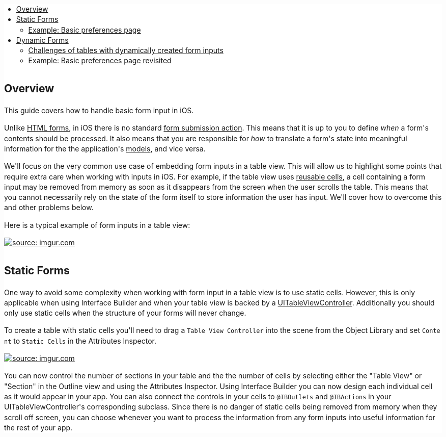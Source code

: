 

- [Overview](#overview)
- [Static Forms](#static-forms)
  - [Example: Basic preferences page](#example-basic-preferences-page)
- [Dynamic Forms](#dynamic-forms)
  - [Challenges of tables with dynamically created form inputs](#challenges-of-tables-with-dynamically-created-form-inputs)
  - [Example: Basic preferences page revisited](#example-basic-preferences-page-revisited)



## Overview

This guide covers how to handle basic form input in iOS.

Unlike [HTML forms][formaction], in iOS there is no standard [form
submission action][formaction].  This means that it is up to you to
define _when_ a form's contents should be processed.  It also means that
you are responsible for _how_ to translate a form's state into
meaningful information for the the application's
[models](Application-Architecture#models), and vice versa.

[htmlforms]: http://www.w3.org/TR/html4/interact/forms.html
[formaction]: http://www.w3.org/TR/html4/interact/forms.html#adef-action

We'll focus on the very common use case of embedding form inputs in a
table view.  This will allow us to highlight some points that require
extra care when working with inputs in iOS.  For example, if the table
view uses [reusable cells](Table-View-Guide#reusing-uitableviewcells), a
cell containing a form input may be removed from memory as soon as it
disappears from the screen when the user scrolls the table.  This means
that you cannot necessarily rely on the state of the form itself to
store information the user has input.  We'll cover how to overcome this and
other problems below.

Here is a typical example of form inputs in a table view:

<a href="http://imgur.com/e4vUMW4"><img src="http://i.imgur.com/e4vUMW4.png" title="source: imgur.com" /></a>

## Static Forms
One way to avoid some complexity when working with form input in a table
view is to use [static cells][staticcells].  However, this is only
applicable when using Interface Builder and when your table view is
backed by a
[UITableViewController](Table-View-Guide#uitableview-vs-uitableviewcontroller).
Additionally you should only use static cells when the structure of your
forms will never change.

[staticcells]: https://developer.apple.com/library/ios/documentation/UserExperience/Conceptual/TableView_iPhone/TableViewCells/TableViewCells.html#//apple_ref/doc/uid/TP40007451-CH7-SW20

To create a table with static cells you'll need to drag a `Table View
Controller` into the scene from the Object Library and set `Content` to
`Static Cells` in the Attributes Inspector.

<a href="http://imgur.com/dtxyIoX"><img src="http://i.imgur.com/dtxyIoX.png" title="source: imgur.com" /></a>

You can now control the number of sections in your table and the the
number of cells by selecting either the "Table View" or "Section" in the
Outline view and using the Attributes Inspector.  Using Interface
Builder you can now design each individual cell as it would appear in
your app.  You can also connect the controls in your cells to
`@IBOutlets` and `@IBActions` in your UITableViewController's
corresponding subclass.  Since there is no danger of static cells being
removed from memory when they scroll off screen, you can choose whenever
you want to process the information from any form inputs into useful
information for the rest of your app.


[settingsbundle]: https://developer.apple.com/library/ios/documentation/Cocoa/Conceptual/UserDefaults/Preferences/Preferences.html#//apple_ref/doc/uid/10000059i-CH6-SW5
[uiswitch]: https://developer.apple.com/library/ios/documentation/UIKit/Reference/UISwitch_Class/index.html